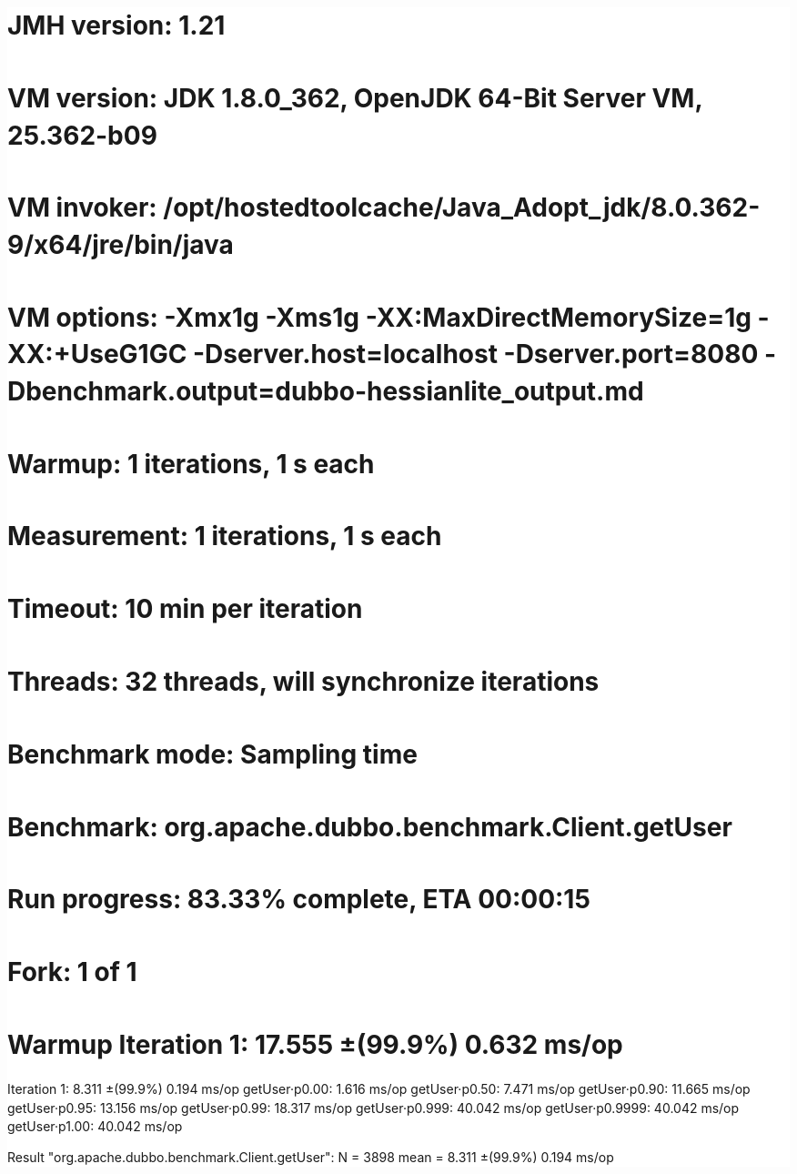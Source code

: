 # JMH version: 1.21
# VM version: JDK 1.8.0_362, OpenJDK 64-Bit Server VM, 25.362-b09
# VM invoker: /opt/hostedtoolcache/Java_Adopt_jdk/8.0.362-9/x64/jre/bin/java
# VM options: -Xmx1g -Xms1g -XX:MaxDirectMemorySize=1g -XX:+UseG1GC -Dserver.host=localhost -Dserver.port=8080 -Dbenchmark.output=dubbo-hessianlite_output.md
# Warmup: 1 iterations, 1 s each
# Measurement: 1 iterations, 1 s each
# Timeout: 10 min per iteration
# Threads: 32 threads, will synchronize iterations
# Benchmark mode: Sampling time
# Benchmark: org.apache.dubbo.benchmark.Client.getUser

# Run progress: 83.33% complete, ETA 00:00:15
# Fork: 1 of 1
# Warmup Iteration   1: 17.555 ±(99.9%) 0.632 ms/op
Iteration   1: 8.311 ±(99.9%) 0.194 ms/op
                 getUser·p0.00:   1.616 ms/op
                 getUser·p0.50:   7.471 ms/op
                 getUser·p0.90:   11.665 ms/op
                 getUser·p0.95:   13.156 ms/op
                 getUser·p0.99:   18.317 ms/op
                 getUser·p0.999:  40.042 ms/op
                 getUser·p0.9999: 40.042 ms/op
                 getUser·p1.00:   40.042 ms/op



Result "org.apache.dubbo.benchmark.Client.getUser":
  N = 3898
  mean =      8.311 ±(99.9%) 0.194 ms/op
